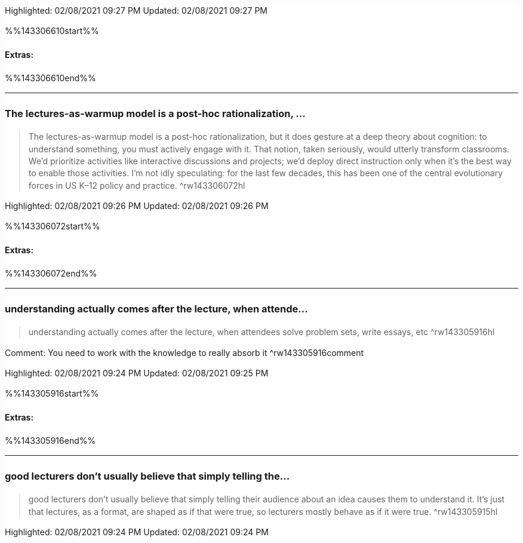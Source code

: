 
Highlighted: 02/08/2021 09:27 PM
Updated: 02/08/2021 09:27 PM

%%143306610start%%
#### Extras:

%%143306610end%%

------

### The lectures-as-warmup model is a post-hoc rationalization, ...
>The lectures-as-warmup model is a post-hoc rationalization, but it does gesture at a deep theory about cognition: to understand something, you must actively engage with it. That notion, taken seriously, would utterly transform classrooms. We’d prioritize activities like interactive discussions and projects; we’d deploy direct instruction only when it’s the best way to enable those activities. I’m not idly speculating: for the last few decades, this has been one of the central evolutionary forces in US K–12 policy and practice. ^rw143306072hl


Highlighted: 02/08/2021 09:26 PM
Updated: 02/08/2021 09:26 PM

%%143306072start%%
#### Extras:

%%143306072end%%

------

### understanding actually comes after the lecture, when attende...
>understanding actually comes after the lecture, when attendees solve problem sets, write essays, etc ^rw143305916hl

Comment: You need to work with the knowledge to really absorb it ^rw143305916comment

Highlighted: 02/08/2021 09:24 PM
Updated: 02/08/2021 09:25 PM

%%143305916start%%
#### Extras:

%%143305916end%%

------

### good lecturers don’t usually believe that simply telling the...
>good lecturers don’t usually believe that simply telling their audience about an idea causes them to understand it. It’s just that lectures, as a format, are shaped as if that were true, so lecturers mostly behave as if it were true. ^rw143305915hl


Highlighted: 02/08/2021 09:24 PM
Updated: 02/08/2021 09:24 PM
